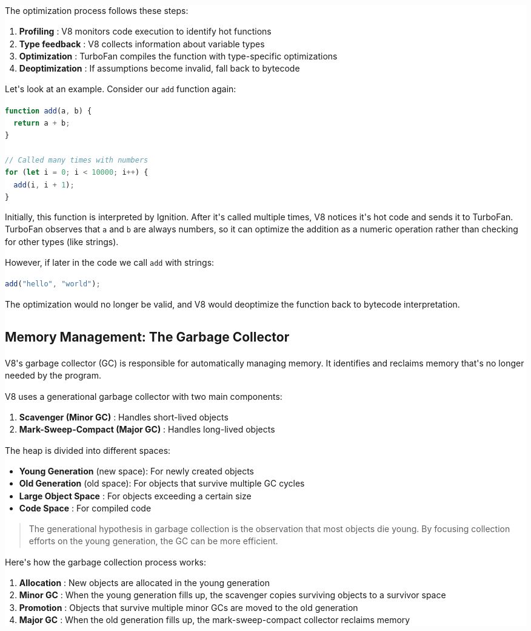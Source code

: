 The optimization process follows these steps:

1. **Profiling** : V8 monitors code execution to identify hot functions
2. **Type feedback** : V8 collects information about variable types
3. **Optimization** : TurboFan compiles the function with type-specific optimizations
4. **Deoptimization** : If assumptions become invalid, fall back to bytecode

Let's look at an example. Consider our `add` function again:

```javascript
function add(a, b) {
  return a + b;
}

// Called many times with numbers
for (let i = 0; i < 10000; i++) {
  add(i, i + 1);
}
```

Initially, this function is interpreted by Ignition. After it's called multiple times, V8 notices it's hot code and sends it to TurboFan. TurboFan observes that `a` and `b` are always numbers, so it can optimize the addition as a numeric operation rather than checking for other types (like strings).

However, if later in the code we call `add` with strings:

```javascript
add("hello", "world");
```

The optimization would no longer be valid, and V8 would deoptimize the function back to bytecode interpretation.

## Memory Management: The Garbage Collector

V8's garbage collector (GC) is responsible for automatically managing memory. It identifies and reclaims memory that's no longer needed by the program.

V8 uses a generational garbage collector with two main components:

1. **Scavenger (Minor GC)** : Handles short-lived objects
2. **Mark-Sweep-Compact (Major GC)** : Handles long-lived objects

The heap is divided into different spaces:

* **Young Generation** (new space): For newly created objects
* **Old Generation** (old space): For objects that survive multiple GC cycles
* **Large Object Space** : For objects exceeding a certain size
* **Code Space** : For compiled code

> The generational hypothesis in garbage collection is the observation that most objects die young. By focusing collection efforts on the young generation, the GC can be more efficient.

Here's how the garbage collection process works:

1. **Allocation** : New objects are allocated in the young generation
2. **Minor GC** : When the young generation fills up, the scavenger copies surviving objects to a survivor space
3. **Promotion** : Objects that survive multiple minor GCs are moved to the old generation
4. **Major GC** : When the old generation fills up, the mark-sweep-compact collector reclaims memory
